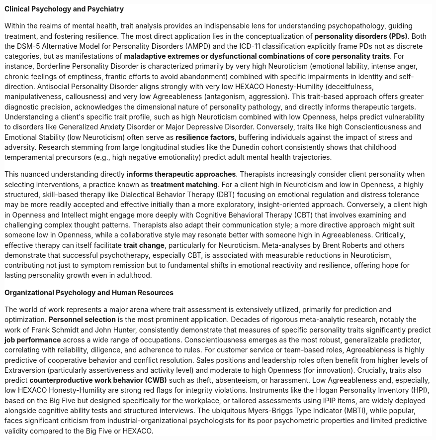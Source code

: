 **Clinical Psychology and Psychiatry**

Within the realms of mental health, trait analysis provides an indispensable lens for understanding psychopathology, guiding treatment, and fostering resilience. The most direct application lies in the conceptualization of **personality disorders (PDs)**. Both the DSM-5 Alternative Model for Personality Disorders (AMPD) and the ICD-11 classification explicitly frame PDs not as discrete categories, but as manifestations of **maladaptive extremes or dysfunctional combinations of core personality traits**. For instance, Borderline Personality Disorder is characterized primarily by very high Neuroticism (emotional lability, intense anger, chronic feelings of emptiness, frantic efforts to avoid abandonment) combined with specific impairments in identity and self-direction. Antisocial Personality Disorder aligns strongly with very low HEXACO Honesty-Humility (deceitfulness, manipulativeness, callousness) and very low Agreeableness (antagonism, aggression). This trait-based approach offers greater diagnostic precision, acknowledges the dimensional nature of personality pathology, and directly informs therapeutic targets. Understanding a client's specific trait profile, such as high Neuroticism combined with low Openness, helps predict vulnerability to disorders like Generalized Anxiety Disorder or Major Depressive Disorder. Conversely, traits like high Conscientiousness and Emotional Stability (low Neuroticism) often serve as **resilience factors**, buffering individuals against the impact of stress and adversity. Research stemming from large longitudinal studies like the Dunedin cohort consistently shows that childhood temperamental precursors (e.g., high negative emotionality) predict adult mental health trajectories.

This nuanced understanding directly **informs therapeutic approaches**. Therapists increasingly consider client personality when selecting interventions, a practice known as **treatment matching**. For a client high in Neuroticism and low in Openness, a highly structured, skill-based therapy like Dialectical Behavior Therapy (DBT) focusing on emotional regulation and distress tolerance may be more readily accepted and effective initially than a more exploratory, insight-oriented approach. Conversely, a client high in Openness and Intellect might engage more deeply with Cognitive Behavioral Therapy (CBT) that involves examining and challenging complex thought patterns. Therapists also adapt their communication style; a more directive approach might suit someone low in Openness, while a collaborative style may resonate better with someone high in Agreeableness. Critically, effective therapy can itself facilitate **trait change**, particularly for Neuroticism. Meta-analyses by Brent Roberts and others demonstrate that successful psychotherapy, especially CBT, is associated with measurable reductions in Neuroticism, contributing not just to symptom remission but to fundamental shifts in emotional reactivity and resilience, offering hope for lasting personality growth even in adulthood.

**Organizational Psychology and Human Resources**

The world of work represents a major arena where trait assessment is extensively utilized, primarily for prediction and optimization. **Personnel selection** is the most prominent application. Decades of rigorous meta-analytic research, notably the work of Frank Schmidt and John Hunter, consistently demonstrate that measures of specific personality traits significantly predict **job performance** across a wide range of occupations. Conscientiousness emerges as the most robust, generalizable predictor, correlating with reliability, diligence, and adherence to rules. For customer service or team-based roles, Agreeableness is highly predictive of cooperative behavior and conflict resolution. Sales positions and leadership roles often benefit from higher levels of Extraversion (particularly assertiveness and activity level) and moderate to high Openness (for innovation). Crucially, traits also predict **counterproductive work behavior (CWB)** such as theft, absenteeism, or harassment. Low Agreeableness and, especially, low HEXACO Honesty-Humility are strong red flags for integrity violations. Instruments like the Hogan Personality Inventory (HPI), based on the Big Five but designed specifically for the workplace, or tailored assessments using IPIP items, are widely deployed alongside cognitive ability tests and structured interviews. The ubiquitous Myers-Briggs Type Indicator (MBTI), while popular, faces significant criticism from industrial-organizational psychologists for its poor psychometric properties and limited predictive validity compared to the Big Five or HEXACO.
